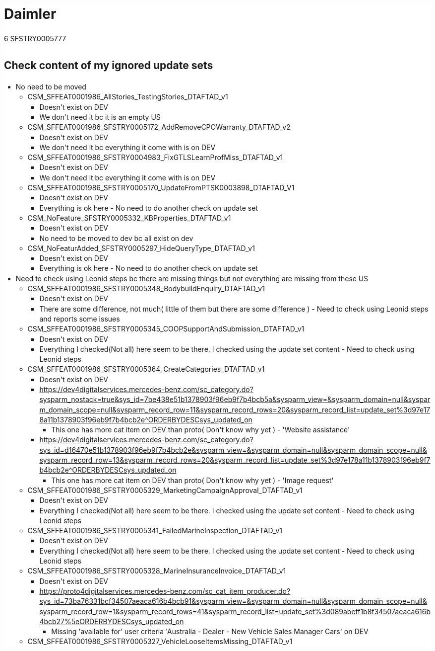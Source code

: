 # Daimler
6 SFSTRY0005777

## Check content of my ignored update sets

- No need to be moved
	- CSM_SFFEAT0001986_AllStories_TestingStories_DTAFTAD_v1
		- Doesn't exist on DEV
		- We don't need it bc it is an empty US
	- CSM_SFFEAT0001986_SFSTRY0005172_AddRemoveCPOWarranty_DTAFTAD_v2
		- Doesn't exist on DEV
		- We don't need it bc everything it come with is on DEV
	- CSM_SFFEAT0001986_SFSTRY0004983_FixGTLSLearnProfMiss_DTAFTAD_v1
		- Doesn't exist on DEV
		- We don't need it bc everything it come with is on DEV
	- CSM_SFFEAT0001986_SFSTRY0005170_UpdateFromPTSK0003898_DTAFTAD_V1
		- Doesn't exist on DEV
		- Everything is ok here - No need to do another check on update set
	- CSM_NoFeature_SFSTRY0005332_KBProperties_DTAFTAD_v1
		- Doesn't exist on DEV
		- No need to be moved to dev bc all exist on dev
	- CSM_NoFeaturAdded_SFSTRY0005297_HideQueryType_DTAFTAD_v1
		- Doesn't exist on DEV
		- Everything is ok here - No need to do another check on update set
- Need to check using Leonid steps bc there are missing things but not everything are missing from these US
	- CSM_SFFEAT0001986_SFSTRY0005348_BodybuildEnquiry_DTAFTAD_v1
		- Doesn't exist on DEV
		- There are some difference, not much( little of them but there are some difference ) - Need to check using Leonid steps and reports some issues
	- CSM_SFFEAT0001986_SFSTRY0005345_COOPSupportAndSubmission_DTAFTAD_v1
		- Doesn't exist on DEV
		- Everything I checked(Not all) here seem to be there. I checked using the update set content - Need to check using Leonid steps
	- CSM_SFFEAT0001986_SFSTRY0005364_CreateCategories_DTAFTAD_v1
		- Doesn't exist on DEV
		- https://dev4digitalservices.mercedes-benz.com/sc_category.do?sysparm_nostack=true&sys_id=7be438e51b1378903f96eb9f7b4bcb5a&sysparm_view=&sysparm_domain=null&sysparm_domain_scope=null&sysparm_record_row=11&sysparm_record_rows=20&sysparm_record_list=update_set%3d97e178a11b1378903f96eb9f7b4bcb2e^ORDERBYDESCsys_updated_on
			- This one has more cat item on DEV than proto( Don't know why yet ) - 'Website assistance'
		- https://dev4digitalservices.mercedes-benz.com/sc_category.do?sys_id=d16470e51b1378903f96eb9f7b4bcb2e&sysparm_view=&sysparm_domain=null&sysparm_domain_scope=null&sysparm_record_row=13&sysparm_record_rows=20&sysparm_record_list=update_set%3d97e178a11b1378903f96eb9f7b4bcb2e^ORDERBYDESCsys_updated_on
			- This one has more cat item on DEV than proto( Don't know why yet ) - 'Image request'
	- CSM_SFFEAT0001986_SFSTRY0005329_MarketingCampaignApproval_DTAFTAD_v1
		- Doesn't exist on DEV
		- Everything I checked(Not all) here seem to be there. I checked using the update set content - Need to check using Leonid steps
	- CSM_SFFEAT0001986_SFSTRY0005341_FailedMarineInspection_DTAFTAD_v1
		- Doesn't exist on DEV
		- Everything I checked(Not all) here seem to be there. I checked using the update set content - Need to check using Leonid steps
	- CSM_SFFEAT0001986_SFSTRY0005328_MarineInsuranceInvoice_DTAFTAD_v1
		- Doesn't exist on DEV
		- https://proto4digitalservices.mercedes-benz.com/sc_cat_item_producer.do?sys_id=73ba76331bcf34507aeaca616b4bcb91&sysparm_view=&sysparm_domain=null&sysparm_domain_scope=null&sysparm_record_row=1&sysparm_record_rows=41&sysparm_record_list=update_set%3d089abeff1b8f34507aeaca616b4bcb27%5eORDERBYDESCsys_updated_on
			- Missing 'available for' user criteria 'Australia - Dealer - New Vehicle Sales Manager Cars' on DEV
	- CSM_SFFEAT0001986_SFSTRY0005327_VehicleLooseItemsMissing_DTAFTAD_v1